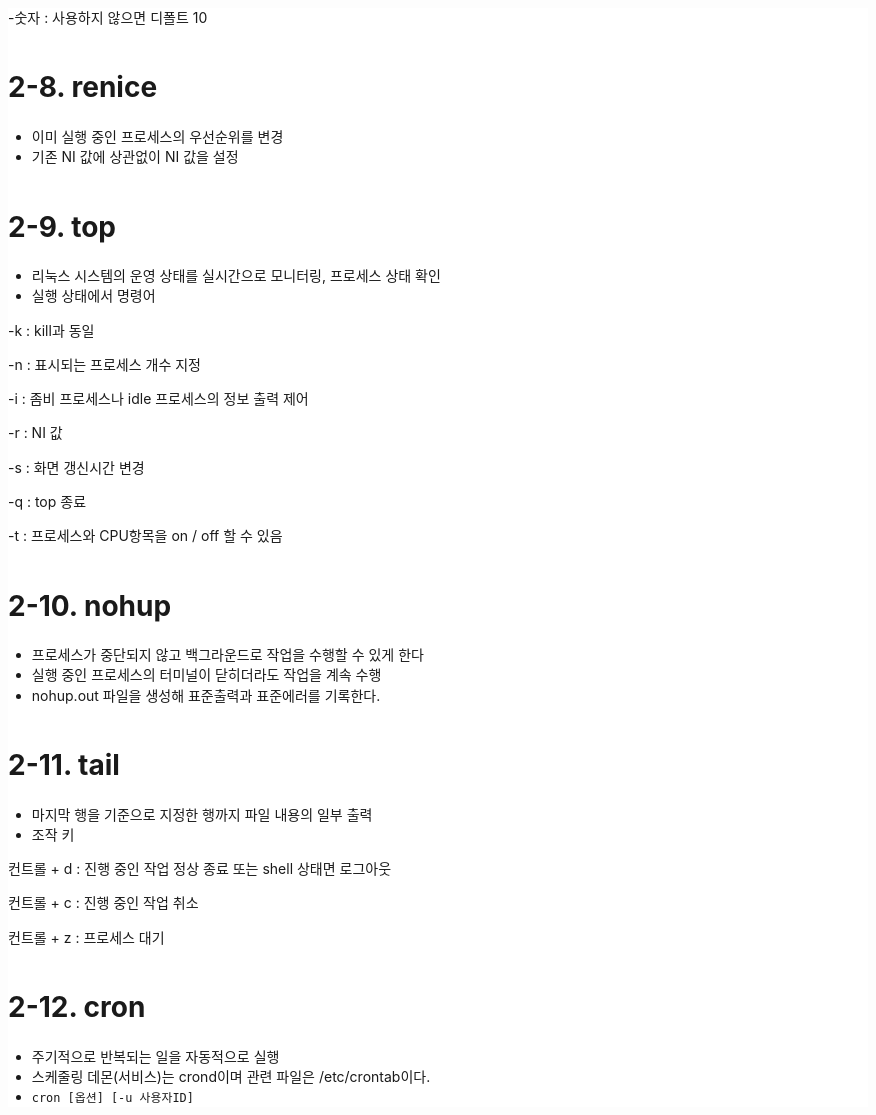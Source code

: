 -숫자 : 사용하지 않으면 디폴트 10



# 2-8. renice

- 이미 실행 중인 프로세스의 우선순위를 변경
- 기존 NI 값에 상관없이 NI 값을 설정



# 2-9. top

- 리눅스 시스템의 운영 상태를 실시간으로 모니터링, 프로세스 상태 확인
- 실행 상태에서 명령어

-k : kill과 동일

-n : 표시되는 프로세스 개수 지정

-i : 좀비 프로세스나 idle 프로세스의 정보 출력 제어

-r : NI 값  

-s : 화면 갱신시간 변경

-q : top 종료

-t : 프로세스와 CPU항목을  on / off 할 수 있음



# 2-10. nohup

- 프로세스가 중단되지 않고 백그라운드로 작업을 수행할 수 있게 한다
- 실행 중인 프로세스의 터미널이 닫히더라도 작업을 계속 수행
- nohup.out 파일을 생성해 표준출력과 표준에러를 기록한다.



# 2-11. tail

- 마지막 행을 기준으로 지정한 행까지 파일 내용의 일부 출력
- 조작 키

컨트롤 + d : 진행 중인 작업 정상 종료 또는 shell 상태면 로그아웃

컨트롤 + c : 진행 중인 작업 취소

컨트롤 + z : 프로세스 대기



# 2-12. cron

- 주기적으로 반복되는 일을 자동적으로 실행
- 스케줄링 데몬(서비스)는 crond이며 관련 파일은 /etc/crontab이다.
- `cron [옵션] [-u 사용자ID]`
